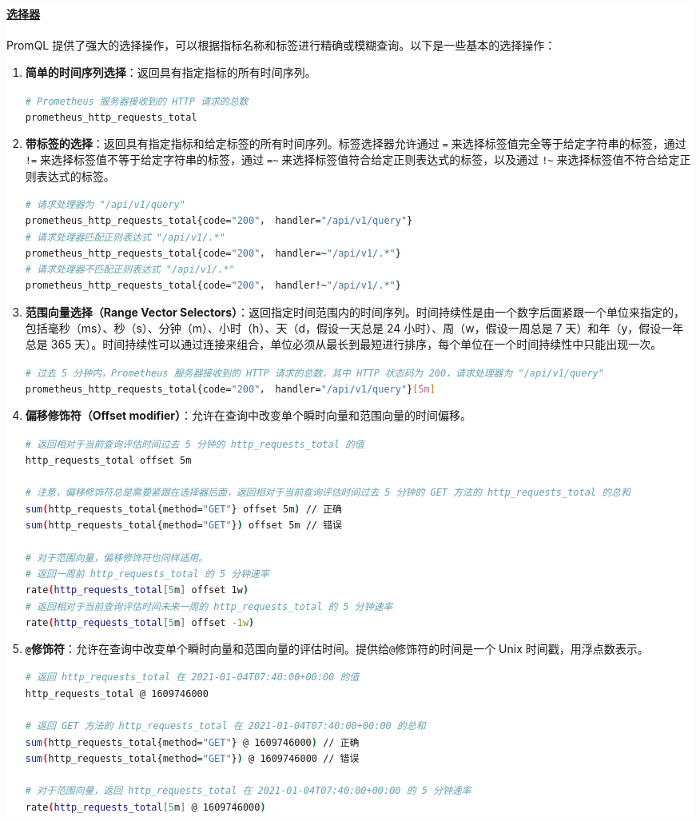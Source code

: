 #### [选择器](https://prometheus.io/docs/prometheus/latest/querying/examples/#simple-time-series-selection)

PromQL 提供了强大的选择操作，可以根据指标名称和标签进行精确或模糊查询。以下是一些基本的选择操作：

1. **简单的时间序列选择**：返回具有指定指标的所有时间序列。

   ```bash
   # Prometheus 服务器接收到的 HTTP 请求的总数
   prometheus_http_requests_total
   ```

2. **带标签的选择**：返回具有指定指标和给定标签的所有时间序列。标签选择器允许通过 `=` 来选择标签值完全等于给定字符串的标签，通过 `!=` 来选择标签值不等于给定字符串的标签，通过 `=~` 来选择标签值符合给定正则表达式的标签，以及通过 `!~` 来选择标签值不符合给定正则表达式的标签。

   ```bash
   # 请求处理器为 "/api/v1/query"
   prometheus_http_requests_total{code="200"， handler="/api/v1/query"}
   # 请求处理器匹配正则表达式 "/api/v1/.*"
   prometheus_http_requests_total{code="200"， handler=~"/api/v1/.*"}
   # 请求处理器不匹配正则表达式 "/api/v1/.*"
   prometheus_http_requests_total{code="200"， handler!~"/api/v1/.*"}
   ```

3. **范围向量选择（Range Vector Selectors）**：返回指定时间范围内的时间序列。时间持续性是由一个数字后面紧跟一个单位来指定的，包括毫秒（ms）、秒（s）、分钟（m）、小时（h）、天（d，假设一天总是 24 小时）、周（w，假设一周总是 7 天）和年（y，假设一年总是 365 天）。时间持续性可以通过连接来组合，单位必须从最长到最短进行排序，每个单位在一个时间持续性中只能出现一次。

   ```bash
   # 过去 5 分钟内，Prometheus 服务器接收到的 HTTP 请求的总数，其中 HTTP 状态码为 200，请求处理器为 "/api/v1/query"
   prometheus_http_requests_total{code="200"， handler="/api/v1/query"}[5m]
   ```

4. **偏移修饰符（Offset modifier）**：允许在查询中改变单个瞬时向量和范围向量的时间偏移。

   ```bash
   # 返回相对于当前查询评估时间过去 5 分钟的 http_requests_total 的值
   http_requests_total offset 5m

   # 注意，偏移修饰符总是需要紧跟在选择器后面，返回相对于当前查询评估时间过去 5 分钟的 GET 方法的 http_requests_total 的总和
   sum(http_requests_total{method="GET"} offset 5m) // 正确
   sum(http_requests_total{method="GET"}) offset 5m // 错误

   # 对于范围向量，偏移修饰符也同样适用。
   # 返回一周前 http_requests_total 的 5 分钟速率
   rate(http_requests_total[5m] offset 1w)
   # 返回相对于当前查询评估时间未来一周的 http_requests_total 的 5 分钟速率
   rate(http_requests_total[5m] offset -1w)
   ```

5. **`@`修饰符**：允许在查询中改变单个瞬时向量和范围向量的评估时间。提供给`@`修饰符的时间是一个 Unix 时间戳，用浮点数表示。

   ```bash
   # 返回 http_requests_total 在 2021-01-04T07:40:00+00:00 的值
   http_requests_total @ 1609746000

   # 返回 GET 方法的 http_requests_total 在 2021-01-04T07:40:00+00:00 的总和
   sum(http_requests_total{method="GET"} @ 1609746000) // 正确
   sum(http_requests_total{method="GET"}) @ 1609746000 // 错误

   # 对于范围向量，返回 http_requests_total 在 2021-01-04T07:40:00+00:00 的 5 分钟速率
   rate(http_requests_total[5m] @ 1609746000)
   ```
